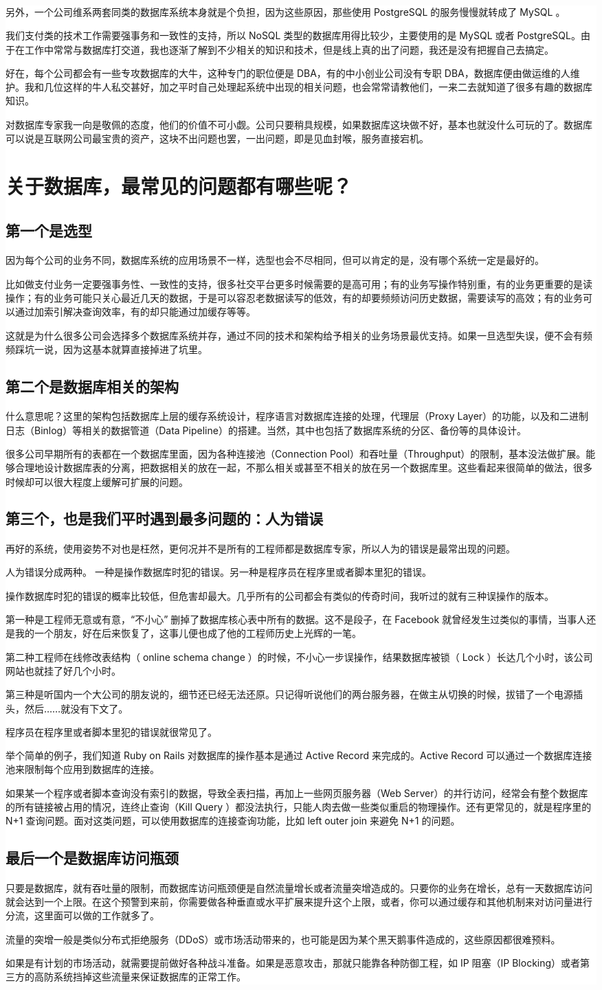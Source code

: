 <p>另外，一个公司维系两套同类的数据库系统本身就是个负担，因为这些原因，那些使用 PostgreSQL 的服务慢慢就转成了 MySQL 。</p>

<p>我们支付类的技术工作需要强事务和一致性的支持，所以 NoSQL 类型的数据库用得比较少，主要使用的是 MySQL 或者 PostgreSQL。由于在工作中常常与数据库打交道，我也逐渐了解到不少相关的知识和技术，但是线上真的出了问题，我还是没有把握自己去搞定。</p>

<p>好在，每个公司都会有一些专攻数据库的大牛，这种专门的职位便是 DBA，有的中小创业公司没有专职 DBA，数据库便由做运维的人维护。我和几位这样的牛人私交甚好，加之平时自己处理起系统中出现的相关问题，也会常常请教他们，一来二去就知道了很多有趣的数据库知识。</p>

<p>对数据库专家我一向是敬佩的态度，他们的价值不可小觑。公司只要稍具规模，如果数据库这块做不好，基本也就没什么可玩的了。数据库可以说是互联网公司最宝贵的资产，这块不出问题也罢，一出问题，即是见血封喉，服务直接宕机。</p>

<h1 id="关于数据库-最常见的问题都有哪些呢">关于数据库，最常见的问题都有哪些呢？</h1>

<h2 id="第一个是选型">第一个是选型</h2>

<p>因为每个公司的业务不同，数据库系统的应用场景不一样，选型也会不尽相同，但可以肯定的是，没有哪个系统一定是最好的。</p>

<p>比如做支付业务一定要强事务性、一致性的支持，很多社交平台更多时候需要的是高可用；有的业务写操作特别重，有的业务更重要的是读操作；有的业务可能只关心最近几天的数据，于是可以容忍老数据读写的低效，有的却要频频访问历史数据，需要读写的高效；有的业务可以通过加索引解决查询效率，有的却只能通过加缓存等等。</p>

<p>这就是为什么很多公司会选择多个数据库系统并存，通过不同的技术和架构给予相关的业务场景最优支持。如果一旦选型失误，便不会有频频踩坑一说，因为这基本就算直接掉进了坑里。</p>

<h2 id="第二个是数据库相关的架构">第二个是数据库相关的架构</h2>

<p>什么意思呢？这里的架构包括数据库上层的缓存系统设计，程序语言对数据库连接的处理，代理层（Proxy Layer）的功能，以及和二进制日志（Binlog）等相关的数据管道（Data Pipeline）的搭建。当然，其中也包括了数据库系统的分区、备份等的具体设计。</p>

<p>很多公司早期所有的表都在一个数据库里面，因为各种连接池（Connection Pool）和吞吐量（Throughput）的限制，基本没法做扩展。能够合理地设计数据库表的分离，把数据相关的放在一起，不那么相关或甚至不相关的放在另一个数据库里。这些看起来很简单的做法，很多时候却可以很大程度上缓解可扩展的问题。</p>

<h2 id="第三个-也是我们平时遇到最多问题的-人为错误">第三个，也是我们平时遇到最多问题的：人为错误</h2>

<p>再好的系统，使用姿势不对也是枉然，更何况并不是所有的工程师都是数据库专家，所以人为的错误是最常出现的问题。</p>

<p>人为错误分成两种。 一种是操作数据库时犯的错误。另一种是程序员在程序里或者脚本里犯的错误。</p>

<p>操作数据库时犯的错误的概率比较低，但危害却最大。几乎所有的公司都会有类似的传奇时间，我听过的就有三种误操作的版本。</p>

<p>第一种是工程师无意或有意，“不小心” 删掉了数据库核心表中所有的数据。这不是段子，在 Facebook 就曾经发生过类似的事情，当事人还是我的一个朋友，好在后来恢复了，这事儿便也成了他的工程师历史上光辉的一笔。</p>

<p>第二种工程师在线修改表结构（ online schema change ）的时候，不小心一步误操作，结果数据库被锁（ Lock ）长达几个小时，该公司网站也就挂了好几个小时。</p>

<p>第三种是听国内一个大公司的朋友说的，细节还已经无法还原。只记得听说他们的两台服务器，在做主从切换的时候，拔错了一个电源插头，然后……就没有下文了。</p>

<p>程序员在程序里或者脚本里犯的错误就很常见了。</p>

<p>举个简单的例子，我们知道 Ruby on Rails 对数据库的操作基本是通过 Active Record 来完成的。Active Record 可以通过一个数据库连接池来限制每个应用到数据库的连接。</p>

<p>如果某一个程序或者脚本查询没有索引的数据，导致全表扫描，再加上一些网页服务器（Web Server）的并行访问，经常会有整个数据库的所有链接被占用的情况，连终止查询（Kill Query ）都没法执行，只能人肉去做一些类似重启的物理操作。还有更常见的，就是程序里的 N+1 查询问题。面对这类问题，可以使用数据库的连接查询功能，比如 left outer join 来避免 N+1 的问题。</p>

<h2 id="最后一个是数据库访问瓶颈">最后一个是数据库访问瓶颈</h2>

<p>只要是数据库，就有吞吐量的限制，而数据库访问瓶颈便是自然流量增长或者流量突增造成的。只要你的业务在增长，总有一天数据库访问就会达到一个上限。在这个预警到来前，你需要做各种垂直或水平扩展来提升这个上限，或者，你可以通过缓存和其他机制来对访问量进行分流，这里面可以做的工作就多了。</p>

<p>流量的突增一般是类似分布式拒绝服务（DDoS）或市场活动带来的，也可能是因为某个黑天鹅事件造成的，这些原因都很难预料。</p>

<p>如果是有计划的市场活动，就需要提前做好各种战斗准备。如果是恶意攻击，那就只能靠各种防御工程，如 IP 阻塞（IP Blocking）或者第三方的高防系统挡掉这些流量来保证数据库的正常工作。</p>
